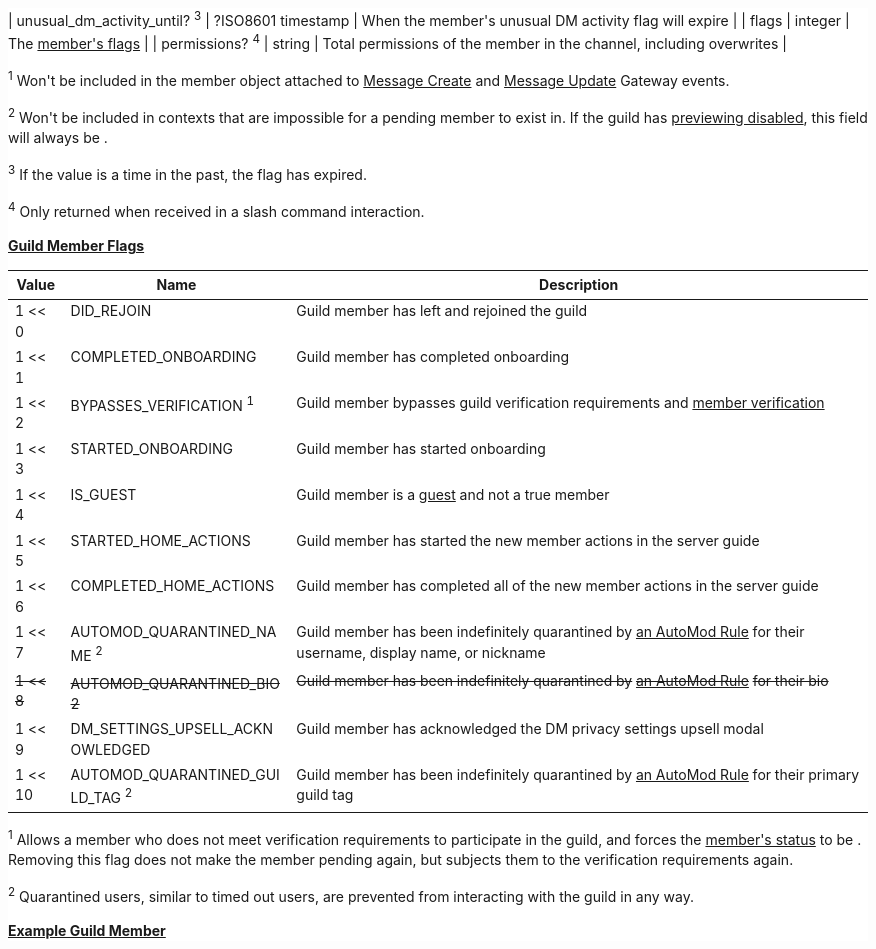 | unusual\_dm\_activity\_until? <sup>3</sup>   | ?ISO8601 timestamp                                                                                       | When the member's unusual DM activity flag will expire                                                                                                                    |
| flags                                        | integer                                                                                                  | The [member's flags](servidores.md#guild-member-flags)                                                                                                                    |
| permissions? <sup>4</sup>                    | string                                                                                                   | Total permissions of the member in the channel, including overwrites                                                                                                      |

<sup>1</sup> Won't be included in the member object attached to [Message Create](https://docs.discord.food/topics/gateway-events#message-create) and [Message Update](https://docs.discord.food/topics/gateway-events#message-update) Gateway events.

<sup>2</sup> Won't be included in contexts that are impossible for a pending member to exist in. If the guild has [previewing disabled](servidores.md#guild-previewing), this field will always be .

<sup>3</sup> If the value is a time in the past, the flag has expired.

<sup>4</sup> Only returned when received in a slash command interaction.

[**Guild Member Flags**](servidores.md#guild-member-flags)

| Value      | Name                                           | Description                                                                                                                                                                                |
| ---------- | ---------------------------------------------- | ------------------------------------------------------------------------------------------------------------------------------------------------------------------------------------------ |
| 1 << 0     | DID\_REJOIN                                    | Guild member has left and rejoined the guild                                                                                                                                               |
| 1 << 1     | COMPLETED\_ONBOARDING                          | Guild member has completed onboarding                                                                                                                                                      |
| 1 << 2     | BYPASSES\_VERIFICATION <sup>1</sup>            | Guild member bypasses guild verification requirements and [member verification](servidores.md#member-verification-object)                                                                  |
| 1 << 3     | STARTED\_ONBOARDING                            | Guild member has started onboarding                                                                                                                                                        |
| 1 << 4     | IS\_GUEST                                      | Guild member is a [guest](https://docs.discord.food/resources/invite#guest-invites) and not a true member                                                                                  |
| 1 << 5     | STARTED\_HOME\_ACTIONS                         | Guild member has started the new member actions in the server guide                                                                                                                        |
| 1 << 6     | COMPLETED\_HOME\_ACTIONS                       | Guild member has completed all of the new member actions in the server guide                                                                                                               |
| 1 << 7     | AUTOMOD\_QUARANTINED\_NAME <sup>2</sup>        | Guild member has been indefinitely quarantined by [an AutoMod Rule](https://docs.discord.food/resources/auto-moderation#automod-rule-object) for their username, display name, or nickname |
| ~~1 << 8~~ | ~~AUTOMOD\_QUARANTINED\_BIO ~~<sup>~~2~~</sup> | ~~Guild member has been indefinitely quarantined by~~ [~~an AutoMod Rule~~](https://docs.discord.food/resources/auto-moderation#automod-rule-object) ~~for their bio~~                     |
| 1 << 9     | DM\_SETTINGS\_UPSELL\_ACKNOWLEDGED             | Guild member has acknowledged the DM privacy settings upsell modal                                                                                                                         |
| 1 << 10    | AUTOMOD\_QUARANTINED\_GUILD\_TAG <sup>2</sup>  | Guild member has been indefinitely quarantined by [an AutoMod Rule](https://docs.discord.food/resources/auto-moderation#automod-rule-object) for their primary guild tag                   |

<sup>1</sup> Allows a member who does not meet verification requirements to participate in the guild, and forces the [member's status](servidores.md#guild-member-object) to be . Removing this flag does not make the member pending again, but subjects them to the verification requirements again.

<sup>2</sup> Quarantined users, similar to timed out users, are prevented from interacting with the guild in any way.

[**Example Guild Member**](servidores.md#example-guild-member)

```
```